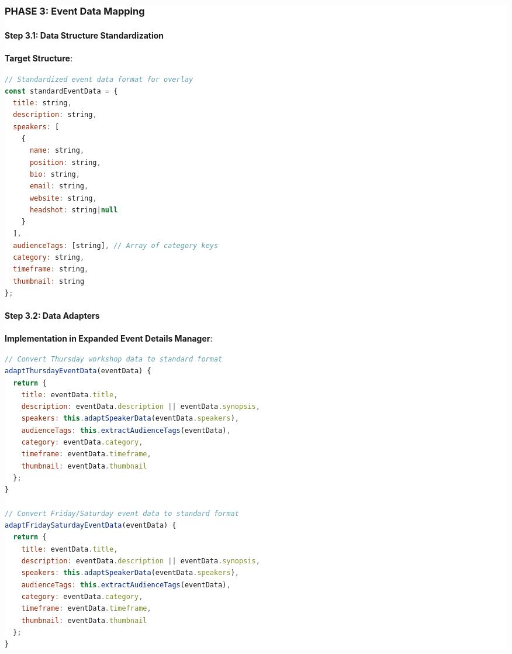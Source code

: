 ### **PHASE 3: Event Data Mapping**

#### **Step 3.1: Data Structure Standardization**
**Target Structure**:
```javascript
// Standardized event data format for overlay
const standardEventData = {
  title: string,
  description: string,
  speakers: [
    {
      name: string,
      position: string,
      bio: string,
      email: string,
      website: string,
      headshot: string|null
    }
  ],
  audienceTags: [string], // Array of category keys
  category: string,
  timeframe: string,
  thumbnail: string
};
```

#### **Step 3.2: Data Adapters**
**Implementation in Expanded Event Details Manager**:
```javascript
// Convert Thursday workshop data to standard format
adaptThursdayEventData(eventData) {
  return {
    title: eventData.title,
    description: eventData.description || eventData.synopsis,
    speakers: this.adaptSpeakerData(eventData.speakers),
    audienceTags: this.extractAudienceTags(eventData),
    category: eventData.category,
    timeframe: eventData.timeframe,
    thumbnail: eventData.thumbnail
  };
}

// Convert Friday/Saturday event data to standard format
adaptFridaySaturdayEventData(eventData) {
  return {
    title: eventData.title,
    description: eventData.description || eventData.synopsis,
    speakers: this.adaptSpeakerData(eventData.speakers),
    audienceTags: this.extractAudienceTags(eventData),
    category: eventData.category,
    timeframe: eventData.timeframe,
    thumbnail: eventData.thumbnail
  };
}
```
